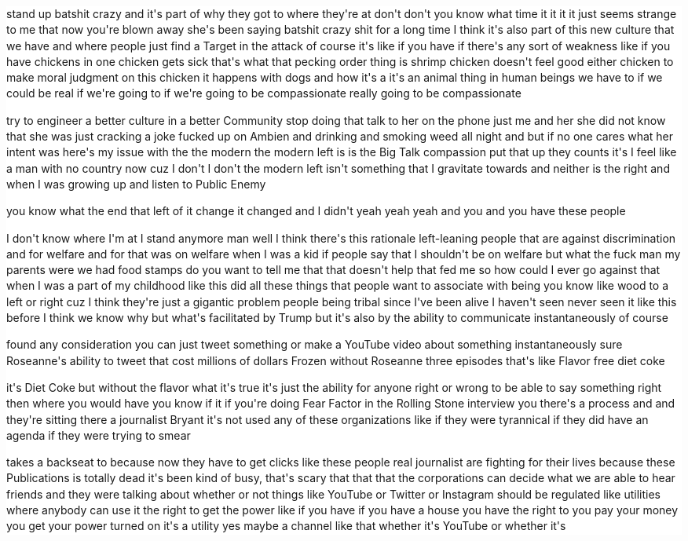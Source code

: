 <timemark seconds="2124" />

stand up batshit crazy and it's part of why they got to where they're at don't don't you know what time it it it it just seems strange to me that now you're blown away she's been saying batshit crazy shit for a long time I think it's also part of this new culture that we have and where people just find a Target in the attack of course it's like if you have if there's any sort of weakness like if you have chickens in one chicken gets sick that's what that pecking order thing is shrimp chicken doesn't feel good either chicken to make moral judgment on this chicken it happens with dogs and how it's a it's an animal thing in human beings we have to if we could be real if we're going to if we're going to be compassionate really going to be compassionate

<timemark seconds="2184" />

try to engineer a better culture in a better Community stop doing that talk to her on the phone just me and her she did not know that she was just cracking a joke fucked up on Ambien and drinking and smoking weed all night and but if no one cares what her intent was here's my issue with the the modern the modern left is is the Big Talk compassion put that up they counts it's I feel like a man with no country now cuz I don't I don't the modern left isn't something that I gravitate towards and neither is the right and when I was growing up and listen to Public Enemy

<timemark seconds="2244" />

you know what the end that left of it change it changed and I didn't yeah yeah yeah and you and you have these people

<timemark seconds="2259" />

I don't know where I'm at I stand anymore man well I think there's this rationale left-leaning people that are against discrimination and for welfare and for that was on welfare when I was a kid if people say that I shouldn't be on welfare but what the fuck man my parents were we had food stamps do you want to tell me that that doesn't help that fed me so how could I ever go against that when I was a part of my childhood like this did all these things that people want to associate with being you know like wood to a left or right cuz I think they're just a gigantic problem people being tribal since I've been alive I haven't seen never seen it like this before I think we know why but what's facilitated by Trump but it's also by the ability to communicate instantaneously of course

<timemark seconds="2319" />

found any consideration you can just tweet something or make a YouTube video about something instantaneously sure Roseanne's ability to tweet that cost millions of dollars Frozen without Roseanne three episodes that's like Flavor free diet coke

<timemark seconds="2355" />

it's Diet Coke but without the flavor what it's true it's just the ability for anyone right or wrong to be able to say something right then where you would have you know if it if you're doing Fear Factor in the Rolling Stone interview you there's a process and and they're sitting there a journalist Bryant it's not used any of these organizations like if they were tyrannical if they did have an agenda if they were trying to smear

<timemark seconds="2415" />

takes a backseat to because now they have to get clicks like these people real journalist are fighting for their lives because these Publications is totally dead it's been kind of busy, that's scary that that that the corporations can decide what we are able to hear friends and they were talking about whether or not things like YouTube or Twitter or Instagram should be regulated like utilities where anybody can use it the right to get the power like if you have if you have a house you have the right to you pay your money you get your power turned on it's a utility yes maybe a channel like that whether it's YouTube or whether it's
